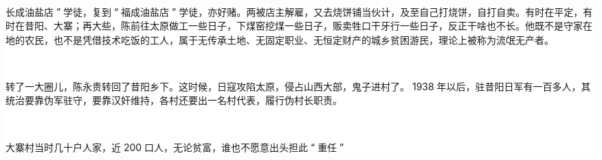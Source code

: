   <span class="s1">
   长成油盐店
  </span>
  <span class="s2">
   ”
  </span>
  <span class="s1">
   学徒，复到
  </span>
  <span class="s2">
   “
  </span>
  <span class="s1">
   福成油盐店
  </span>
  <span class="s2">
   ”
  </span>
  <span class="s1">
   学徒，亦好赌。两被店主解雇，又去烧饼铺当伙计，及至自己打烧饼，自打自卖。有时在平定，有时在昔阳、大寨；再大些，陈前往太原做工一些日子，下煤窑挖煤一些日子，贩卖牲口干牙行一些日子，反正干啥也不长。他既不是守家在地的农民，也不是凭借技术吃饭的工人，属于无传承土地、无固定职业、无恒定财产的城乡贫困游民，理论上被称为流氓无产者。
  </span>
 </p>
 <p class="p1">
  <span class="s1">
  </span>
  <br/>
 </p>
 <p class="p2">
  <span class="s1">
   转了一大圈儿，陈永贵转回了昔阳乡下。这时候，日寇攻陷太原，侵占山西大部，鬼子进村了。
  </span>
  <span class="s2">
   1938
  </span>
  <span class="s1">
   年以后，驻昔阳日军有一百多人，其统治要靠伪军驻守，要靠汉奸维持，各村还要出一名村代表，履行伪村长职责。
  </span>
 </p>
 <p class="p1">
  <span class="s1">
  </span>
  <br/>
 </p>
 <p class="p2">
  <span class="s1">
   大寨村当时几十户人家，近
  </span>
  <span class="s2">
   200
  </span>
  <span class="s1">
   口人，无论贫富，谁也不愿意出头担此
  </span>
  <span class="s2">
   “
  </span>
  <span class="s1">
   重任
  </span>
  <span class="s2">
   ”
  </span>
  <span class="s1">